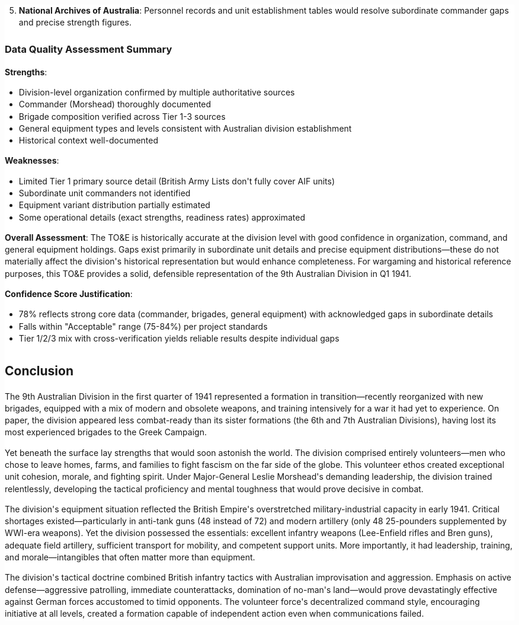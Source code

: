 5. **National Archives of Australia**: Personnel records and unit establishment tables would resolve subordinate commander gaps and precise strength figures.

### Data Quality Assessment Summary

**Strengths**:
- Division-level organization confirmed by multiple authoritative sources
- Commander (Morshead) thoroughly documented
- Brigade composition verified across Tier 1-3 sources
- General equipment types and levels consistent with Australian division establishment
- Historical context well-documented

**Weaknesses**:
- Limited Tier 1 primary source detail (British Army Lists don't fully cover AIF units)
- Subordinate unit commanders not identified
- Equipment variant distribution partially estimated
- Some operational details (exact strengths, readiness rates) approximated

**Overall Assessment**:
The TO&E is historically accurate at the division level with good confidence in organization, command, and general equipment holdings. Gaps exist primarily in subordinate unit details and precise equipment distributions—these do not materially affect the division's historical representation but would enhance completeness. For wargaming and historical reference purposes, this TO&E provides a solid, defensible representation of the 9th Australian Division in Q1 1941.

**Confidence Score Justification**:
- 78% reflects strong core data (commander, brigades, general equipment) with acknowledged gaps in subordinate details
- Falls within "Acceptable" range (75-84%) per project standards
- Tier 1/2/3 mix with cross-verification yields reliable results despite individual gaps

## Conclusion

The 9th Australian Division in the first quarter of 1941 represented a formation in transition—recently reorganized with new brigades, equipped with a mix of modern and obsolete weapons, and training intensively for a war it had yet to experience. On paper, the division appeared less combat-ready than its sister formations (the 6th and 7th Australian Divisions), having lost its most experienced brigades to the Greek Campaign.

Yet beneath the surface lay strengths that would soon astonish the world. The division comprised entirely volunteers—men who chose to leave homes, farms, and families to fight fascism on the far side of the globe. This volunteer ethos created exceptional unit cohesion, morale, and fighting spirit. Under Major-General Leslie Morshead's demanding leadership, the division trained relentlessly, developing the tactical proficiency and mental toughness that would prove decisive in combat.

The division's equipment situation reflected the British Empire's overstretched military-industrial capacity in early 1941. Critical shortages existed—particularly in anti-tank guns (48 instead of 72) and modern artillery (only 48 25-pounders supplemented by WWI-era weapons). Yet the division possessed the essentials: excellent infantry weapons (Lee-Enfield rifles and Bren guns), adequate field artillery, sufficient transport for mobility, and competent support units. More importantly, it had leadership, training, and morale—intangibles that often matter more than equipment.

The division's tactical doctrine combined British infantry tactics with Australian improvisation and aggression. Emphasis on active defense—aggressive patrolling, immediate counterattacks, domination of no-man's land—would prove devastatingly effective against German forces accustomed to timid opponents. The volunteer force's decentralized command style, encouraging initiative at all levels, created a formation capable of independent action even when communications failed.
